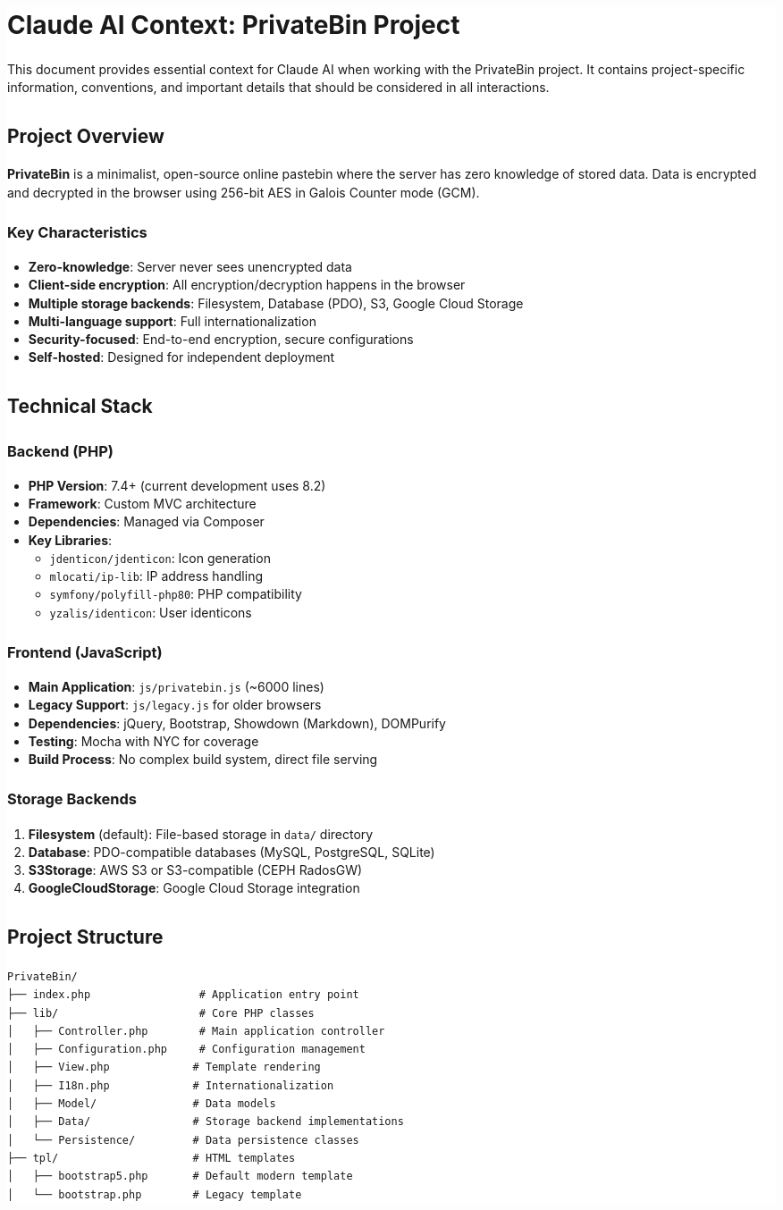 # Claude AI Context: PrivateBin Project

This document provides essential context for Claude AI when working with the PrivateBin project. It contains project-specific information, conventions, and important details that should be considered in all interactions.

## Project Overview

**PrivateBin** is a minimalist, open-source online pastebin where the server has zero knowledge of stored data. Data is encrypted and decrypted in the browser using 256-bit AES in Galois Counter mode (GCM).

### Key Characteristics
- **Zero-knowledge**: Server never sees unencrypted data
- **Client-side encryption**: All encryption/decryption happens in the browser
- **Multiple storage backends**: Filesystem, Database (PDO), S3, Google Cloud Storage
- **Multi-language support**: Full internationalization
- **Security-focused**: End-to-end encryption, secure configurations
- **Self-hosted**: Designed for independent deployment

## Technical Stack

### Backend (PHP)
- **PHP Version**: 7.4+ (current development uses 8.2)
- **Framework**: Custom MVC architecture
- **Dependencies**: Managed via Composer
- **Key Libraries**:
  - `jdenticon/jdenticon`: Icon generation
  - `mlocati/ip-lib`: IP address handling
  - `symfony/polyfill-php80`: PHP compatibility
  - `yzalis/identicon`: User identicons

### Frontend (JavaScript)
- **Main Application**: `js/privatebin.js` (~6000 lines)
- **Legacy Support**: `js/legacy.js` for older browsers
- **Dependencies**: jQuery, Bootstrap, Showdown (Markdown), DOMPurify
- **Testing**: Mocha with NYC for coverage
- **Build Process**: No complex build system, direct file serving

### Storage Backends
1. **Filesystem** (default): File-based storage in `data/` directory
2. **Database**: PDO-compatible databases (MySQL, PostgreSQL, SQLite)
3. **S3Storage**: AWS S3 or S3-compatible (CEPH RadosGW)
4. **GoogleCloudStorage**: Google Cloud Storage integration

## Project Structure

```
PrivateBin/
├── index.php                 # Application entry point
├── lib/                      # Core PHP classes
│   ├── Controller.php        # Main application controller
│   ├── Configuration.php     # Configuration management
│   ├── View.php             # Template rendering
│   ├── I18n.php             # Internationalization
│   ├── Model/               # Data models
│   ├── Data/                # Storage backend implementations
│   └── Persistence/         # Data persistence classes
├── tpl/                     # HTML templates
│   ├── bootstrap5.php       # Default modern template
│   └── bootstrap.php        # Legacy template
```
